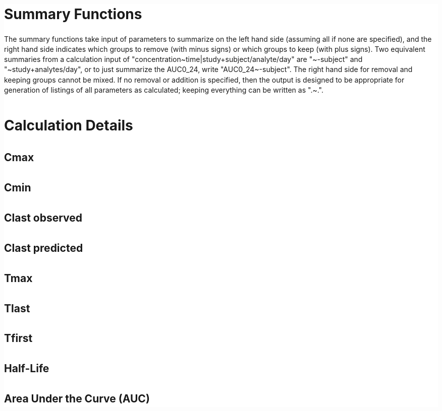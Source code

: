 <h1>
<a id="user-content-summary-functions" class="anchor" href="#summary-functions" aria-hidden="true"><span class="octicon octicon-link"></span></a>Summary Functions</h1>

<p>The summary functions take input of parameters to summarize on the
left hand side (assuming all if none are specified), and the right
hand side indicates which groups to remove (with minus signs) or which
groups to keep (with plus signs).  Two equivalent summaries from a
calculation input of "concentration~time|study+subject/analyte/day"
are "~-subject" and "~study+analytes/day", or to just summarize the
AUC0_24, write "AUC0_24~-subject".  The right hand side for removal
and keeping groups cannot be mixed.  If no removal or addition is
specified, then the output is designed to be appropriate for
generation of listings of all parameters as calculated; keeping
everything can be written as ".~.".</p>

<h1>
<a id="user-content-calculation-details" class="anchor" href="#calculation-details" aria-hidden="true"><span class="octicon octicon-link"></span></a>Calculation Details</h1>

<h2>
<a id="user-content-cmax" class="anchor" href="#cmax" aria-hidden="true"><span class="octicon octicon-link"></span></a>Cmax</h2>

<h2>
<a id="user-content-cmin" class="anchor" href="#cmin" aria-hidden="true"><span class="octicon octicon-link"></span></a>Cmin</h2>

<h2>
<a id="user-content-clast-observed" class="anchor" href="#clast-observed" aria-hidden="true"><span class="octicon octicon-link"></span></a>Clast observed</h2>

<h2>
<a id="user-content-clast-predicted" class="anchor" href="#clast-predicted" aria-hidden="true"><span class="octicon octicon-link"></span></a>Clast predicted</h2>

<h2>
<a id="user-content-tmax" class="anchor" href="#tmax" aria-hidden="true"><span class="octicon octicon-link"></span></a>Tmax</h2>

<h2>
<a id="user-content-tlast" class="anchor" href="#tlast" aria-hidden="true"><span class="octicon octicon-link"></span></a>Tlast</h2>

<h2>
<a id="user-content-tfirst" class="anchor" href="#tfirst" aria-hidden="true"><span class="octicon octicon-link"></span></a>Tfirst</h2>

<h2>
<a id="user-content-half-life" class="anchor" href="#half-life" aria-hidden="true"><span class="octicon octicon-link"></span></a>Half-Life</h2>

<h2>
<a id="user-content-area-under-the-curve-auc" class="anchor" href="#area-under-the-curve-auc" aria-hidden="true"><span class="octicon octicon-link"></span></a>Area Under the Curve (AUC)</h2>
